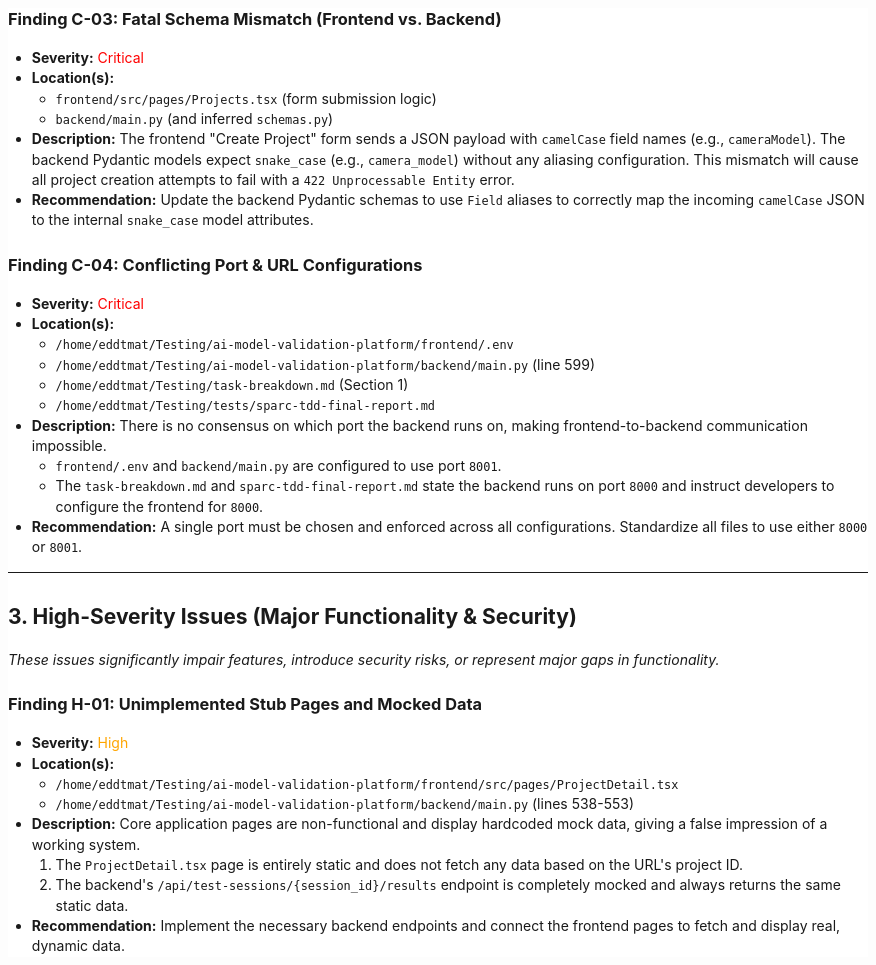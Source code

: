 ### Finding C-03: Fatal Schema Mismatch (Frontend vs. Backend)

*   **Severity:** <font color="red">Critical</font>
*   **Location(s):**
    *   `frontend/src/pages/Projects.tsx` (form submission logic)
    *   `backend/main.py` (and inferred `schemas.py`)
*   **Description:** The frontend "Create Project" form sends a JSON payload with `camelCase` field names (e.g., `cameraModel`). The backend Pydantic models expect `snake_case` (e.g., `camera_model`) without any aliasing configuration. This mismatch will cause all project creation attempts to fail with a `422 Unprocessable Entity` error.
*   **Recommendation:** Update the backend Pydantic schemas to use `Field` aliases to correctly map the incoming `camelCase` JSON to the internal `snake_case` model attributes.

### Finding C-04: Conflicting Port & URL Configurations

*   **Severity:** <font color="red">Critical</font>
*   **Location(s):**
    *   `/home/eddtmat/Testing/ai-model-validation-platform/frontend/.env`
    *   `/home/eddtmat/Testing/ai-model-validation-platform/backend/main.py` (line 599)
    *   `/home/eddtmat/Testing/task-breakdown.md` (Section 1)
    *   `/home/eddtmat/Testing/tests/sparc-tdd-final-report.md`
*   **Description:** There is no consensus on which port the backend runs on, making frontend-to-backend communication impossible.
    *   `frontend/.env` and `backend/main.py` are configured to use port `8001`.
    *   The `task-breakdown.md` and `sparc-tdd-final-report.md` state the backend runs on port `8000` and instruct developers to configure the frontend for `8000`.
*   **Recommendation:** A single port must be chosen and enforced across all configurations. Standardize all files to use either `8000` or `8001`.

---

## 3. High-Severity Issues (Major Functionality & Security)

*These issues significantly impair features, introduce security risks, or represent major gaps in functionality.*

### Finding H-01: Unimplemented Stub Pages and Mocked Data

*   **Severity:** <font color="orange">High</font>
*   **Location(s):**
    *   `/home/eddtmat/Testing/ai-model-validation-platform/frontend/src/pages/ProjectDetail.tsx`
    *   `/home/eddtmat/Testing/ai-model-validation-platform/backend/main.py` (lines 538-553)
*   **Description:** Core application pages are non-functional and display hardcoded mock data, giving a false impression of a working system.
    1.  The `ProjectDetail.tsx` page is entirely static and does not fetch any data based on the URL's project ID.
    2.  The backend's `/api/test-sessions/{session_id}/results` endpoint is completely mocked and always returns the same static data.
*   **Recommendation:** Implement the necessary backend endpoints and connect the frontend pages to fetch and display real, dynamic data.
